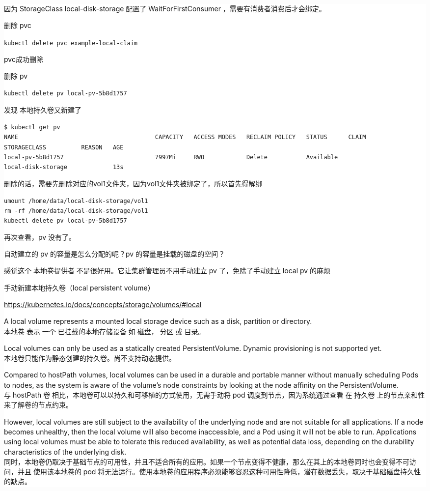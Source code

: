 因为 StorageClass local-disk-storage 配置了 WaitForFirstConsumer ，需要有消费者消费后才会绑定。

删除 pvc

```console
kubectl delete pvc example-local-claim
```

pvc成功删除

删除 pv

```console
kubectl delete pv local-pv-5b8d1757
```

发现 本地持久卷又新建了

```console
$ kubectl get pv
NAME                                       CAPACITY   ACCESS MODES   RECLAIM POLICY   STATUS      CLAIM                                                STORAGECLASS          REASON   AGE
local-pv-5b8d1757                          7997Mi     RWO            Delete           Available                                                        local-disk-storage             13s
```

删除的话，需要先删除对应的vol1文件夹，因为vol1文件夹被绑定了，所以首先得解绑

```console
umount /home/data/local-disk-storage/vol1
rm -rf /home/data/local-disk-storage/vol1
kubectl delete pv local-pv-5b8d1757
```

再次查看，pv 没有了。

自动建立的 pv 的容量是怎么分配的呢？pv 的容量是挂载的磁盘的空间？

感觉这个 本地卷提供者 不是很好用。它让集群管理员不用手动建立 pv 了，免除了手动建立 local pv 的麻烦

手动新建本地持久卷（local persistent volume）

<https://kubernetes.io/docs/concepts/storage/volumes/#local>

A local volume represents a mounted local storage device such as a disk, partition or directory.  
本地卷 表示 一个 已挂载的本地存储设备 如 磁盘， 分区 或 目录。

Local volumes can only be used as a statically created PersistentVolume. Dynamic provisioning is not supported yet.  
本地卷只能作为静态创建的持久卷。尚不支持动态提供。

Compared to hostPath volumes, local volumes can be used in a durable and portable manner without manually scheduling Pods to nodes, as the system is aware of the volume’s node constraints by looking at the node affinity on the PersistentVolume.  
与 hostPath 卷 相比，本地卷可以以持久和可移植的方式使用，无需手动将 pod 调度到节点，因为系统通过查看 在 持久卷 上的节点亲和性来了解卷的节点约束。

However, local volumes are still subject to the availability of the underlying node and are not suitable for all applications. If a node becomes unhealthy, then the local volume will also become inaccessible, and a Pod using it will not be able to run. Applications using local volumes must be able to tolerate this reduced availability, as well as potential data loss, depending on the durability characteristics of the underlying disk.  
同时，本地卷仍取决于基础节点的可用性，并且不适合所有的应用。如果一个节点变得不健康，那么在其上的本地卷同时也会变得不可访问，并且 使用该本地卷的 pod 将无法运行。使用本地卷的应用程序必须能够容忍这种可用性降低，潜在数据丢失，取决于基础磁盘持久性的缺点。

